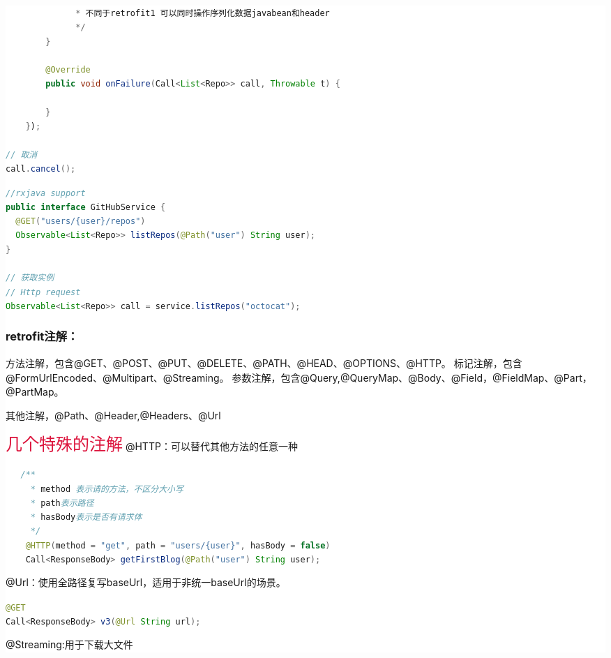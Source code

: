 ```java
			  * 不同于retrofit1 可以同时操作序列化数据javabean和header
			  */
        }

        @Override
        public void onFailure(Call<List<Repo>> call, Throwable t) {

        }
    });

// 取消
call.cancel();
```


```java
//rxjava support
public interface GitHubService {
  @GET("users/{user}/repos")
  Observable<List<Repo>> listRepos(@Path("user") String user);
}

// 获取实例
// Http request
Observable<List<Repo>> call = service.listRepos("octocat");
```

### retrofit注解：

方法注解，包含@GET、@POST、@PUT、@DELETE、@PATH、@HEAD、@OPTIONS、@HTTP。
标记注解，包含@FormUrlEncoded、@Multipart、@Streaming。
参数注解，包含@Query,@QueryMap、@Body、@Field，@FieldMap、@Part，@PartMap。

其他注解，@Path、@Header,@Headers、@Url

<font color=#DC143C size=5>几个特殊的注解</font>
@HTTP：可以替代其他方法的任意一种

```java
   /**
     * method 表示请的方法，不区分大小写
     * path表示路径
     * hasBody表示是否有请求体
     */
    @HTTP(method = "get", path = "users/{user}", hasBody = false)
    Call<ResponseBody> getFirstBlog(@Path("user") String user);
```
@Url：使用全路径复写baseUrl，适用于非统一baseUrl的场景。

```java
@GET
Call<ResponseBody> v3(@Url String url);
```
@Streaming:用于下载大文件
